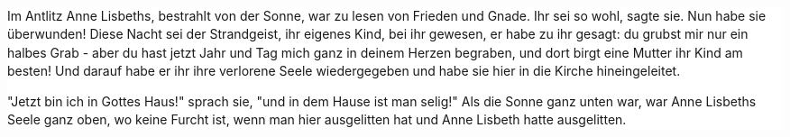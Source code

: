 Im Antlitz Anne Lisbeths, bestrahlt von der Sonne, war zu lesen von
Frieden und Gnade. Ihr sei so wohl, sagte sie. Nun habe sie überwunden!
Diese Nacht sei der Strandgeist, ihr eigenes Kind, bei ihr gewesen, er
habe zu ihr gesagt: du grubst mir nur ein halbes Grab - aber du hast
jetzt Jahr und Tag mich ganz in deinem Herzen begraben, und dort birgt
eine Mutter ihr Kind am besten! Und darauf habe er ihr ihre verlorene
Seele wiedergegeben und habe sie hier in die Kirche hineingeleitet.

"Jetzt bin ich in Gottes Haus!" sprach sie, "und in dem Hause ist man
selig!" Als die Sonne ganz unten war, war Anne Lisbeths Seele ganz
oben, wo keine Furcht ist, wenn man hier ausgelitten hat und Anne
Lisbeth hatte ausgelitten.
